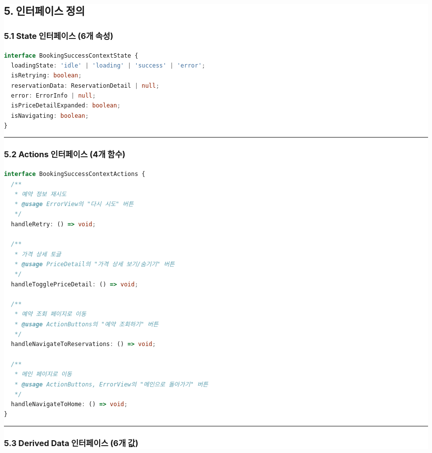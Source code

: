 
## 5. 인터페이스 정의

### 5.1 State 인터페이스 (6개 속성)

```typescript
interface BookingSuccessContextState {
  loadingState: 'idle' | 'loading' | 'success' | 'error';
  isRetrying: boolean;
  reservationData: ReservationDetail | null;
  error: ErrorInfo | null;
  isPriceDetailExpanded: boolean;
  isNavigating: boolean;
}
```

---

### 5.2 Actions 인터페이스 (4개 함수)

```typescript
interface BookingSuccessContextActions {
  /**
   * 예약 정보 재시도
   * @usage ErrorView의 "다시 시도" 버튼
   */
  handleRetry: () => void;
  
  /**
   * 가격 상세 토글
   * @usage PriceDetail의 "가격 상세 보기/숨기기" 버튼
   */
  handleTogglePriceDetail: () => void;
  
  /**
   * 예약 조회 페이지로 이동
   * @usage ActionButtons의 "예약 조회하기" 버튼
   */
  handleNavigateToReservations: () => void;
  
  /**
   * 메인 페이지로 이동
   * @usage ActionButtons, ErrorView의 "메인으로 돌아가기" 버튼
   */
  handleNavigateToHome: () => void;
}
```

---

### 5.3 Derived Data 인터페이스 (6개 값)
